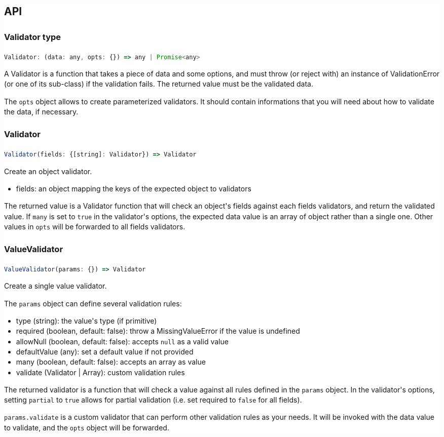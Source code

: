 ## API

### Validator type

```js
Validator: (data: any, opts: {}) => any | Promise<any>
```

A Validator is a function that takes a piece of data and some options, and
must throw (or reject with) an instance of ValidationError (or one of its
sub-class) if the validation fails. The returned value must be the validated
data.

The `opts` object allows to create parameterized validators. It should contain
informations that you will need about how to validate the data, if necessary.

### Validator

```js
Validator(fields: {[string]: Validator}) => Validator
```

Create an object validator.

- fields: an object mapping the keys of the expected object to validators

The returned value is a Validator function that will check an object's fields
against each fields validators, and return the validated value. If `many` is
set to `true` in the validator's options, the expected data value is an array
of object rather than a single one. Other values in `opts` will be forwarded
to all fields validators.

### ValueValidator

```js
ValueValidator(params: {}) => Validator
```

Create a single value validator.

The `params` object can define several validation rules:

- type (string): the value's type (if primitive)
- required (boolean, default: false): throw a MissingValueError if the value is undefined
- allowNull (boolean, default: false): accepts `null` as a valid value
- defaultValue (any): set a default value if not provided
- many (boolean, default: false): accepts an array as value
- validate (Validator | Array<Validator>): custom validation rules

The returned validator is a function that will check a value against all rules
defined in the `params` object. In the validator's options, setting `partial`
to `true` allows for partial validation (i.e. set required to `false` for all
fields).

`params.validate` is a custom validator that can perform other validation rules
as your needs. It will be invoked with the data value to validate, and the
`opts` object will be forwarded.
